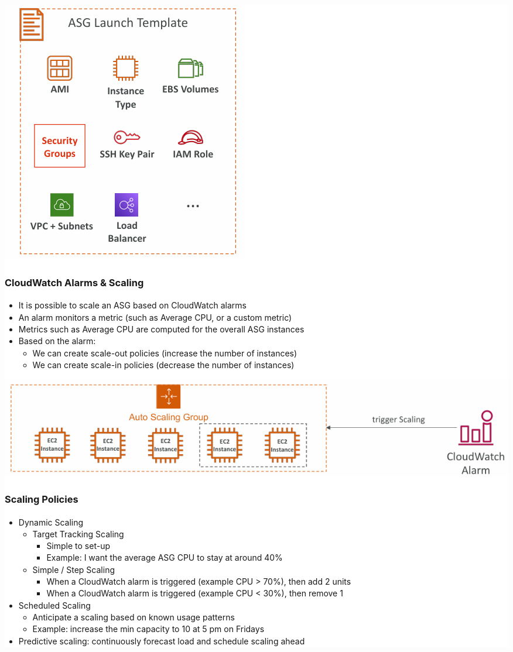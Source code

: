 ![asg-attributes](/img/docs/cloud/aws/asg-attributes.png)

### CloudWatch Alarms & Scaling

- It is possible to scale an ASG based on CloudWatch alarms
- An alarm monitors a metric (such as Average CPU, or a custom metric)
- Metrics such as Average CPU are computed for the overall ASG instances
- Based on the alarm:
  - We can create scale-out policies (increase the number of instances)
  - We can create scale-in policies (decrease the number of instances)

![as-alarms-scaling](/img/docs/cloud/aws/as-alarms-scaling.png)

### Scaling Policies

- Dynamic Scaling
  - Target Tracking Scaling
    - Simple to set-up
    - Example: I want the average ASG CPU to stay at around 40%
  - Simple / Step Scaling
    - When a CloudWatch alarm is triggered (example CPU > 70%), then add 2 units
    - When a CloudWatch alarm is triggered (example CPU < 30%), then remove 1
- Scheduled Scaling
  - Anticipate a scaling based on known usage patterns
  - Example: increase the min capacity to 10 at 5 pm on Fridays
- Predictive scaling: continuously forecast load and schedule scaling ahead
